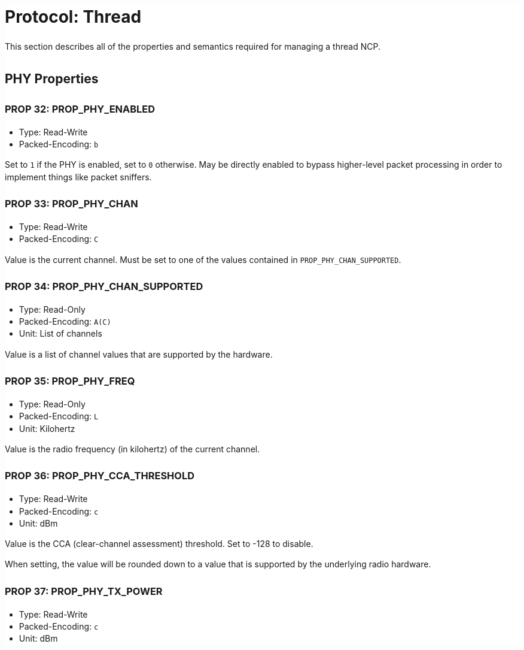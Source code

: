 # Protocol: Thread

This section describes all of the properties and semantics required
for managing a thread NCP.

## PHY Properties
### PROP 32: PROP_PHY_ENABLED
* Type: Read-Write
* Packed-Encoding: `b`

Set to `1` if the PHY is enabled, set to `0` otherwise.
May be directly enabled to bypass higher-level packet processing
in order to implement things like packet sniffers.

### PROP 33: PROP_PHY_CHAN
* Type: Read-Write
* Packed-Encoding: `C`

Value is the current channel. Must be set to one of the
values contained in `PROP_PHY_CHAN_SUPPORTED`.

### PROP 34: PROP_PHY_CHAN_SUPPORTED
* Type: Read-Only
* Packed-Encoding: `A(C)`
* Unit: List of channels

Value is a list of channel values that are supported by the
hardware.

### PROP 35: PROP_PHY_FREQ
* Type: Read-Only
* Packed-Encoding: `L`
* Unit: Kilohertz

Value is the radio frequency (in kilohertz) of the
current channel.

### PROP 36: PROP_PHY_CCA_THRESHOLD
* Type: Read-Write
* Packed-Encoding: `c`
* Unit: dBm

Value is the CCA (clear-channel assessment) threshold. Set to
-128 to disable.

When setting, the value will be rounded down to a value
that is supported by the underlying radio hardware.

### PROP 37: PROP_PHY_TX_POWER
* Type: Read-Write
* Packed-Encoding: `c`
* Unit: dBm
